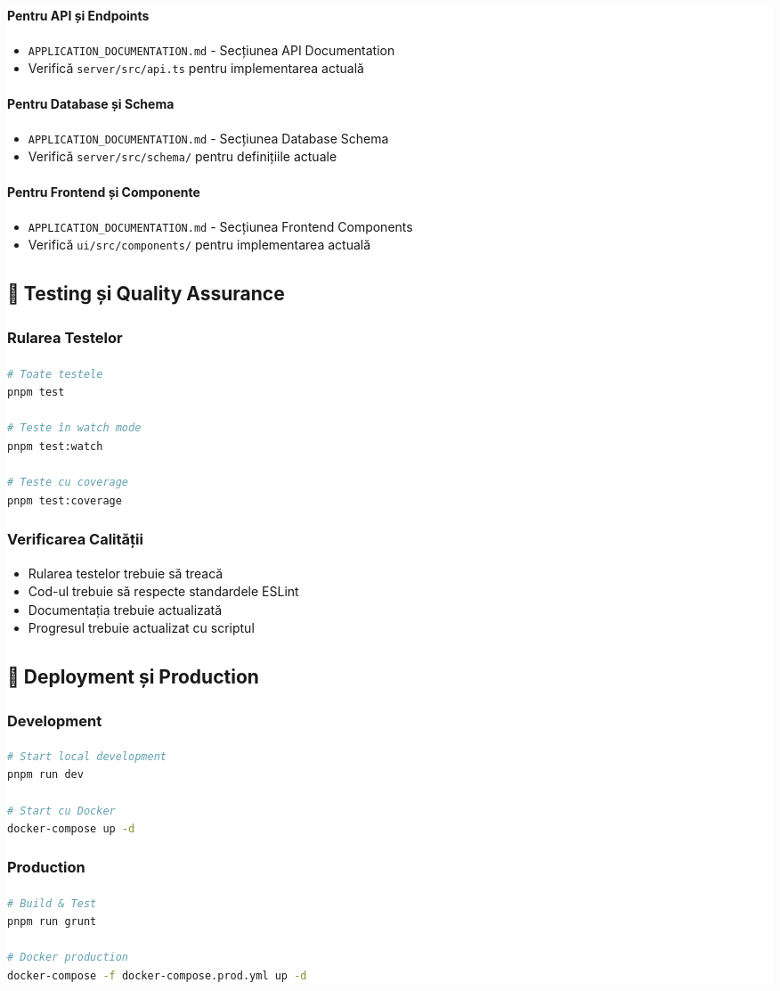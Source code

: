 #### **Pentru API și Endpoints**
- `APPLICATION_DOCUMENTATION.md` - Secțiunea API Documentation
- Verifică `server/src/api.ts` pentru implementarea actuală

#### **Pentru Database și Schema**
- `APPLICATION_DOCUMENTATION.md` - Secțiunea Database Schema
- Verifică `server/src/schema/` pentru definițiile actuale

#### **Pentru Frontend și Componente**
- `APPLICATION_DOCUMENTATION.md` - Secțiunea Frontend Components
- Verifică `ui/src/components/` pentru implementarea actuală

## 🧪 Testing și Quality Assurance

### **Rularea Testelor**
```bash
# Toate testele
pnpm test

# Teste în watch mode
pnpm test:watch

# Teste cu coverage
pnpm test:coverage
```

### **Verificarea Calității**
- Rularea testelor trebuie să treacă
- Cod-ul trebuie să respecte standardele ESLint
- Documentația trebuie actualizată
- Progresul trebuie actualizat cu scriptul

## 🚀 Deployment și Production

### **Development**
```bash
# Start local development
pnpm run dev

# Start cu Docker
docker-compose up -d
```

### **Production**
```bash
# Build & Test
pnpm run grunt

# Docker production
docker-compose -f docker-compose.prod.yml up -d
```
